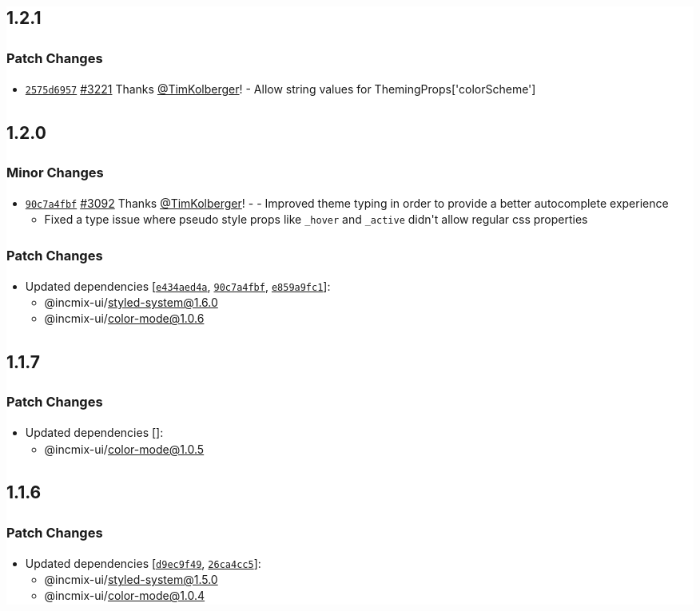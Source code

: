 ## 1.2.1

### Patch Changes

- [`2575d6957`](https://github.com/incmix-ui/incmix-ui/commit/2575d6957feb6da82775aacf6fe633b50ca3f81e)
  [#3221](https://github.com/incmix-ui/incmix-ui/pull/3221) Thanks
  [@TimKolberger](https://github.com/TimKolberger)! - Allow string values for
  ThemingProps['colorScheme']

## 1.2.0

### Minor Changes

- [`90c7a4fbf`](https://github.com/incmix-ui/incmix-ui/commit/90c7a4fbfde69c01395ffe2876d7348dd72ea65a)
  [#3092](https://github.com/incmix-ui/incmix-ui/pull/3092) Thanks
  [@TimKolberger](https://github.com/TimKolberger)! - - Improved theme typing in
  order to provide a better autocomplete experience
  - Fixed a type issue where pseudo style props like `_hover` and `_active`
    didn't allow regular css properties

### Patch Changes

- Updated dependencies
  [[`e434aed4a`](https://github.com/incmix-ui/incmix-ui/commit/e434aed4a7d769d0c6e98e048b2100f0efed277a),
  [`90c7a4fbf`](https://github.com/incmix-ui/incmix-ui/commit/90c7a4fbfde69c01395ffe2876d7348dd72ea65a),
  [`e859a9fc1`](https://github.com/incmix-ui/incmix-ui/commit/e859a9fc1bd906801a490dceeb507cca0684a192)]:
  - @incmix-ui/styled-system@1.6.0
  - @incmix-ui/color-mode@1.0.6

## 1.1.7

### Patch Changes

- Updated dependencies []:
  - @incmix-ui/color-mode@1.0.5

## 1.1.6

### Patch Changes

- Updated dependencies
  [[`d9ec9f49`](https://github.com/incmix-ui/incmix-ui/commit/d9ec9f496bfe2f81ffb84adbed099581d5f6843e),
  [`26ca4cc5`](https://github.com/incmix-ui/incmix-ui/commit/26ca4cc53b8cc0ca696f2130f832965f7dc0ee53)]:
  - @incmix-ui/styled-system@1.5.0
  - @incmix-ui/color-mode@1.0.4
